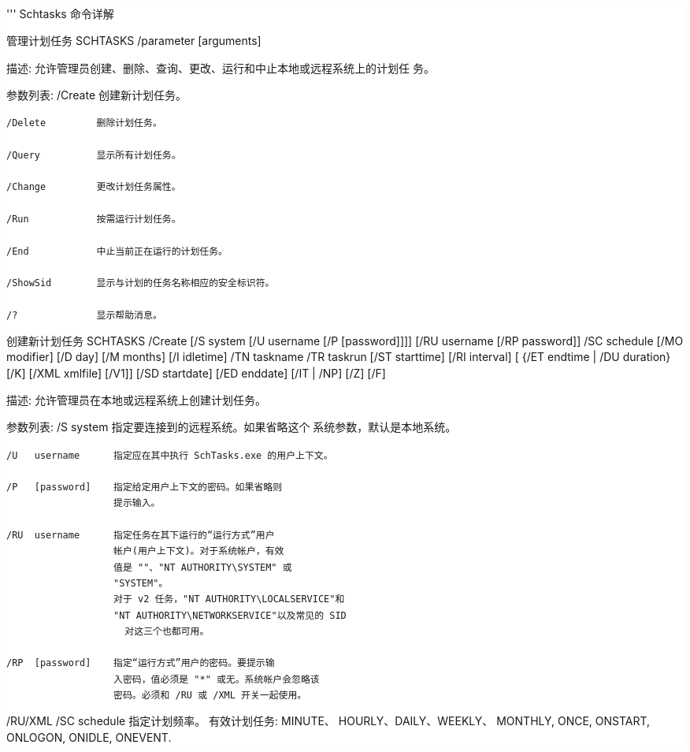 '''
Schtasks 命令详解

管理计划任务
SCHTASKS /parameter [arguments]

描述:
    允许管理员创建、删除、查询、更改、运行和中止本地或远程系统上的计划任
    务。

参数列表:
    /Create         创建新计划任务。

    /Delete         删除计划任务。

    /Query          显示所有计划任务。

    /Change         更改计划任务属性。

    /Run            按需运行计划任务。

    /End            中止当前正在运行的计划任务。

    /ShowSid        显示与计划的任务名称相应的安全标识符。

    /?              显示帮助消息。


创建新计划任务
SCHTASKS /Create [/S system [/U username [/P [password]]]]
    [/RU username [/RP password]] /SC schedule [/MO modifier] [/D day]
    [/M months] [/I idletime] /TN taskname /TR taskrun [/ST starttime]
    [/RI interval] [ {/ET endtime | /DU duration} [/K] [/XML xmlfile] [/V1]]
    [/SD startdate] [/ED enddate] [/IT | /NP] [/Z] [/F]

描述:
     允许管理员在本地或远程系统上创建计划任务。

参数列表:
    /S   system        指定要连接到的远程系统。如果省略这个
                       系统参数，默认是本地系统。

    /U   username      指定应在其中执行 SchTasks.exe 的用户上下文。

    /P   [password]    指定给定用户上下文的密码。如果省略则
                       提示输入。

    /RU  username      指定任务在其下运行的“运行方式”用户
                       帐户(用户上下文)。对于系统帐户，有效
                       值是 ""、"NT AUTHORITY\SYSTEM" 或
                       "SYSTEM"。
                       对于 v2 任务，"NT AUTHORITY\LOCALSERVICE"和
                       "NT AUTHORITY\NETWORKSERVICE"以及常见的 SID
                         对这三个也都可用。

    /RP  [password]    指定“运行方式”用户的密码。要提示输
                       入密码，值必须是 "*" 或无。系统帐户会忽略该
                       密码。必须和 /RU 或 /XML 开关一起使用。

/RU/XML    /SC   schedule     指定计划频率。
                       有效计划任务:  MINUTE、 HOURLY、DAILY、WEEKLY、
                       MONTHLY, ONCE, ONSTART, ONLOGON, ONIDLE, ONEVENT.
